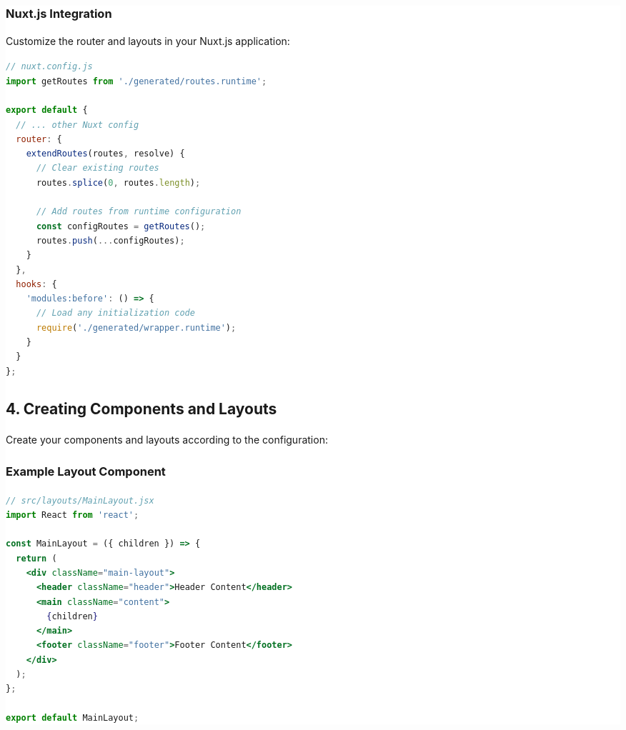 ### Nuxt.js Integration

Customize the router and layouts in your Nuxt.js application:

```javascript
// nuxt.config.js
import getRoutes from './generated/routes.runtime';

export default {
  // ... other Nuxt config
  router: {
    extendRoutes(routes, resolve) {
      // Clear existing routes
      routes.splice(0, routes.length);
      
      // Add routes from runtime configuration
      const configRoutes = getRoutes();
      routes.push(...configRoutes);
    }
  },
  hooks: {
    'modules:before': () => {
      // Load any initialization code
      require('./generated/wrapper.runtime');
    }
  }
};
```

## 4. Creating Components and Layouts

Create your components and layouts according to the configuration:

### Example Layout Component

```jsx
// src/layouts/MainLayout.jsx
import React from 'react';

const MainLayout = ({ children }) => {
  return (
    <div className="main-layout">
      <header className="header">Header Content</header>
      <main className="content">
        {children}
      </main>
      <footer className="footer">Footer Content</footer>
    </div>
  );
};

export default MainLayout;
```
